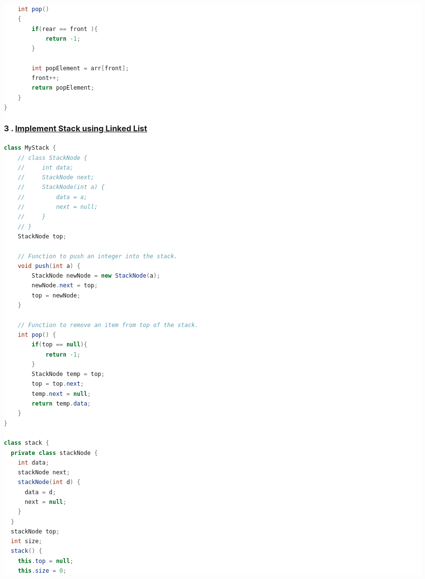 ```java
	int pop()
	{
		if(rear == front ){
		    return -1;
		}

		int popElement = arr[front];
		front++;
		return popElement;
	}
}
```

### 3 . [Implement Stack using Linked List](https://www.geeksforgeeks.org/problems/implement-stack-using-linked-list/1?utm_source=youtube&utm_medium=collab_striver_ytdescription&utm_campaign=implement-stack-using-linked-list)

```java
class MyStack {
    // class StackNode {
    //     int data;
    //     StackNode next;
    //     StackNode(int a) {
    //         data = a;
    //         next = null;
    //     }
    // }
    StackNode top;

    // Function to push an integer into the stack.
    void push(int a) {
        StackNode newNode = new StackNode(a);
        newNode.next = top;
        top = newNode;
    }

    // Function to remove an item from top of the stack.
    int pop() {
        if(top == null){
            return -1;
        }
        StackNode temp = top;
        top = top.next;
        temp.next = null;
        return temp.data;
    }
}

class stack {
  private class stackNode {
    int data;
    stackNode next;
    stackNode(int d) {
      data = d;
      next = null;
    }
  }
  stackNode top;
  int size;
  stack() {
    this.top = null;
    this.size = 0;
```